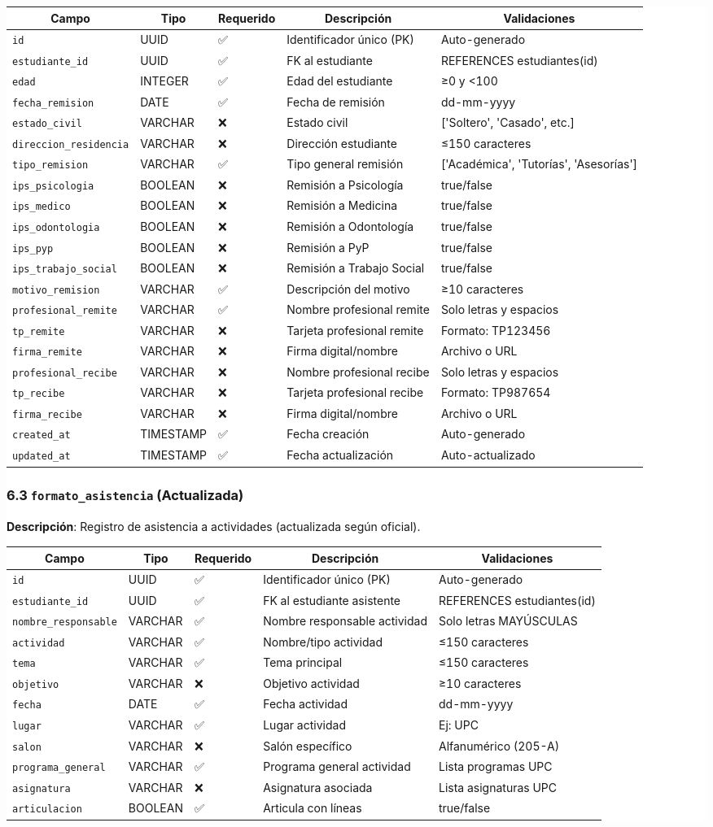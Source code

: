 | Campo | Tipo | Requerido | Descripción | Validaciones |
|-------|------|-----------|-------------|--------------|
| `id` | UUID | ✅ | Identificador único (PK) | Auto-generado |
| `estudiante_id` | UUID | ✅ | FK al estudiante | REFERENCES estudiantes(id) |
| `edad` | INTEGER | ✅ | Edad del estudiante | ≥0 y <100 |
| `fecha_remision` | DATE | ✅ | Fecha de remisión | dd-mm-yyyy |
| `estado_civil` | VARCHAR | ❌ | Estado civil | ['Soltero', 'Casado', etc.] |
| `direccion_residencia` | VARCHAR | ❌ | Dirección estudiante | ≤150 caracteres |
| `tipo_remision` | VARCHAR | ✅ | Tipo general remisión | ['Académica', 'Tutorías', 'Asesorías'] |
| `ips_psicologia` | BOOLEAN | ❌ | Remisión a Psicología | true/false |
| `ips_medico` | BOOLEAN | ❌ | Remisión a Medicina | true/false |
| `ips_odontologia` | BOOLEAN | ❌ | Remisión a Odontología | true/false |
| `ips_pyp` | BOOLEAN | ❌ | Remisión a PyP | true/false |
| `ips_trabajo_social` | BOOLEAN | ❌ | Remisión a Trabajo Social | true/false |
| `motivo_remision` | VARCHAR | ✅ | Descripción del motivo | ≥10 caracteres |
| `profesional_remite` | VARCHAR | ✅ | Nombre profesional remite | Solo letras y espacios |
| `tp_remite` | VARCHAR | ❌ | Tarjeta profesional remite | Formato: TP123456 |
| `firma_remite` | VARCHAR | ❌ | Firma digital/nombre | Archivo o URL |
| `profesional_recibe` | VARCHAR | ❌ | Nombre profesional recibe | Solo letras y espacios |
| `tp_recibe` | VARCHAR | ❌ | Tarjeta profesional recibe | Formato: TP987654 |
| `firma_recibe` | VARCHAR | ❌ | Firma digital/nombre | Archivo o URL |
| `created_at` | TIMESTAMP | ✅ | Fecha creación | Auto-generado |
| `updated_at` | TIMESTAMP | ✅ | Fecha actualización | Auto-actualizado |

### 6.3 `formato_asistencia` (Actualizada)
**Descripción**: Registro de asistencia a actividades (actualizada según oficial).

| Campo | Tipo | Requerido | Descripción | Validaciones |
|-------|------|-----------|-------------|--------------|
| `id` | UUID | ✅ | Identificador único (PK) | Auto-generado |
| `estudiante_id` | UUID | ✅ | FK al estudiante asistente | REFERENCES estudiantes(id) |
| `nombre_responsable` | VARCHAR | ✅ | Nombre responsable actividad | Solo letras MAYÚSCULAS |
| `actividad` | VARCHAR | ✅ | Nombre/tipo actividad | ≤150 caracteres |
| `tema` | VARCHAR | ✅ | Tema principal | ≤150 caracteres |
| `objetivo` | VARCHAR | ❌ | Objetivo actividad | ≥10 caracteres |
| `fecha` | DATE | ✅ | Fecha actividad | dd-mm-yyyy |
| `lugar` | VARCHAR | ✅ | Lugar actividad | Ej: UPC |
| `salon` | VARCHAR | ❌ | Salón específico | Alfanumérico (205-A) |
| `programa_general` | VARCHAR | ✅ | Programa general actividad | Lista programas UPC |
| `asignatura` | VARCHAR | ❌ | Asignatura asociada | Lista asignaturas UPC |
| `articulacion` | BOOLEAN | ✅ | Articula con líneas | true/false |